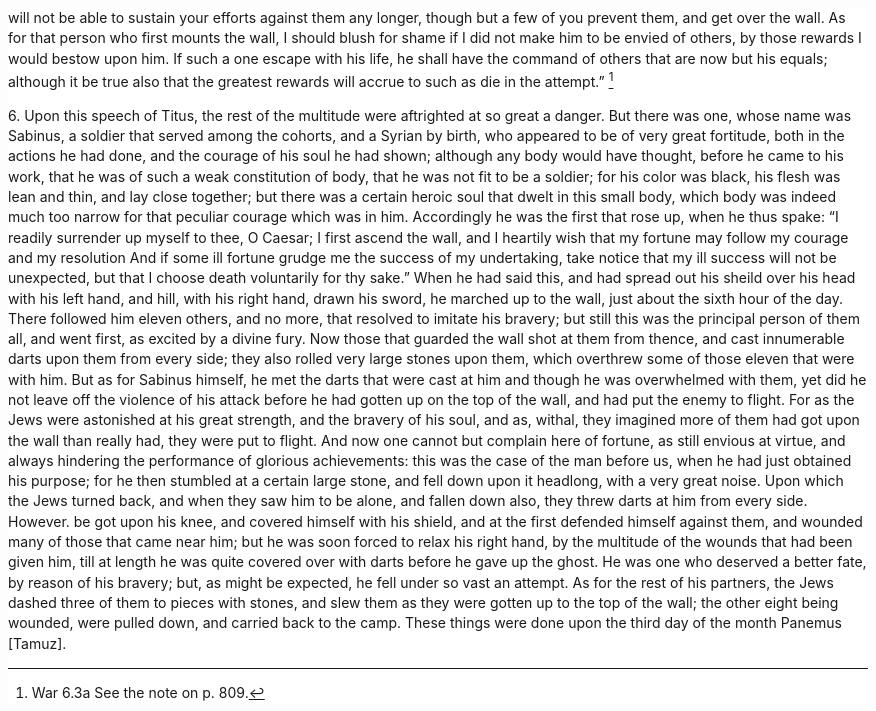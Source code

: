 will not be able to sustain your efforts against them any longer, though but a few of you prevent them, and get over the wall. As for that person who first mounts the wall, I should blush for shame if I did not make him to be envied of others, by those rewards I would bestow upon him. If such a one escape with his life, he shall have the command of others that are now but his equals; although it be true also that the greatest rewards will accrue to such as die in the attempt.” [^3]

<a id="v1_6"></a>6\. Upon this speech of Titus, the rest of the multitude were aftrighted at so great a danger. But there was one, whose name was Sabinus, a soldier that served among the cohorts, and a Syrian by birth, who appeared to be of very great fortitude, both in the actions he had done, and the courage of his soul he had shown; although any body would have thought, before he came to his work, that he was of such a weak constitution of body, that he was not fit to be a soldier; for his color was black, his flesh was lean and thin, and lay close together; but there was a certain heroic soul that dwelt in this small body, which body was indeed much too narrow for that peculiar courage which was in him. Accordingly he was the first that rose up, when he thus spake: “I readily surrender up myself to thee, O Caesar; I first ascend the wall, and I heartily wish that my fortune may follow my courage and my resolution And if some ill fortune grudge me the success of my undertaking, take notice that my ill success will not be unexpected, but that I choose death voluntarily for thy sake.” When he had said this, and had spread out his sheild over his head with his left hand, and hill, with his right hand, drawn his sword, he marched up to the wall, just about the sixth hour of the day. There followed him eleven others, and no more, that resolved to imitate his bravery; but still this was the principal person of them all, and went first, as excited by a divine fury. Now those that guarded the wall shot at them from thence, and cast innumerable darts upon them from every side; they also rolled very large stones upon them, which overthrew some of those eleven that were with him. But as for Sabinus himself, he met the darts that were cast at him and though he was overwhelmed with them, yet did he not leave off the violence of his attack before he had gotten up on the top of the wall, and had put the enemy to flight. For as the Jews were astonished at his great strength, and the bravery of his soul, and as, withal, they imagined more of them had got upon the wall than really had, they were put to flight. And now one cannot but complain here of fortune, as still envious at virtue, and always hindering the performance of glorious achievements: this was the case of the man before us, when he had just obtained his purpose; for he then stumbled at a certain large stone, and fell down upon it headlong, with a very great noise. Upon which the Jews turned back, and when they saw him to be alone, and fallen down also, they threw darts at him from every side. However. be got upon his knee, and covered himself with his shield, and at the first defended himself against them, and wounded many of those that came near him; but he was soon forced to relax his right hand, by the multitude of the wounds that had been given him, till at length he was quite covered over with darts before he gave up the ghost. He was one who deserved a better fate, by reason of his bravery; but, as might be expected, he fell under so vast an attempt. As for the rest of his partners, the Jews dashed three of them to pieces with stones, and slew them as they were gotten up to the top of the wall; the other eight being wounded, were pulled down, and carried back to the camp. These things were done upon the third day of the month Panemus \[Tamuz\].


[^1]: War 6.1a Reland notes here, very pertinently, that the tower of Antonia stood higher than the floor of the temple or court adjoining to it; and that accordingly they descended thence into the temple, as Josephus elsewhere speaks also. See Book VI. ch. 2. sect. 5.
[^2]: War 6.2a In this speech of Titus we may clearly see the notions which the Romans then had of death, and of the happy state of those who died bravely in war, and the contrary estate of those who died ignobly in their beds by sickness. Reland here also produces two parallel passages, the one out of Atonia Janus Marcellinus, concerning the Alani, lib. 31, that “they judged that man happy who laid down his life in battle ;” the other of Valerius Maximus, lib. 11. ch. 6, who says, “that the Cimbri and Celtiberi exulted for joy in the army, as being to go out of the world gloriously and happily.”
[^3]: War 6.3a See the note on p. 809.
[^4]: War 6.4a No wonder that this Julian, who had so many nails in his shoes, slipped upon the pavement of the temple, which was smooth, and laid with marble of different colors.
[^5]: War 6.5a This was a remarkable day indeed, the seventeenth of Paneruns. \[Tamuz,\] A.D. 70, when, according to Daniel's prediction, six hundred and six years before, the Romans “in half a week caused the sacrifice and oblation to cease,” Daniel 9:27. For from the month of February, A.D. 66, about which time Vespasian entered on this war, to this very time, was just three years and a half. See Bishop Lloyd's Tables of Chronology, published by Mr. Marshall, on this year. Nor is it to be omitted, what year nearly confirms this duration of the war, that four years before the war begun was somewhat above seven years five months before the destruction of Jerusalem, ch. 5. sect. 3.
[^6]: War 6.6a The same that in the New Testament is always so called, and was then the common language of the Jews in Judea, which was the Syriac dialect.
[^7]: War 6.7a Our present copies of the Old Testament want this encomium upon king Jechoniah or Jehoiachim, which it seems was in Josephus's copy.
[^8]: War 6.8a Of this oracle, see the note on B. IV. ch. 6. sect. 3. Josephus, both here and in many places elsewhere, speaks so, that it is most evident he was fully satisfied that God was on the Romans' side, and made use of them now for the destruction of that wicked nation of the Jews; which was for certain the true state of this matter, as the prophet Daniel first, and our Savior himself afterwards, had clearly foretold. See Lit. Accompl. of Proph. p. 64, etc.
[^9]: War 6.9a Josephus had before told us, B. V. ch. 13. sect. 1, that this fourth son of Matthias ran away to the Romans “before” his father's and brethren's slaughter, and not “after” it, as here. The former account is, in all probability, the truest; for had not that fourth son escaped before the others were caught and put to death, he had been caught and put to death with them. This last account, therefore, looks like an instance of a small inadvertence of Josephus in the place before us.
[^10]: War 6.10a Of this partition-wall separating Jews and Gentiles, with its pillars and inscription, see the description of the temples, ch. 15.
[^11]: War 6.11a That these seditious Jews were the direct occasions of their own destruction, and of the conflagration of their city and temple, and that Titus earnestly and constantly labored to save both, is here and every where most evident in Josephus.
[^12]: War 6.12a Court of the Gentiles.
[^13]: War 6.13a Court of Israel.
[^14]: War 6.14a Of the court of the Gentiles.
[^15]: War 6.15a What Josephus observes here, that no parallel examples had been recorded before this time of such sieges, wherein mothers were forced by extremity of famine to eat their own children, as had been threatened to the Jews in the law of Moses, upon obstinate disobedience, and more than once fulfilled, (see my Boyle's Lectures, p. 210-214,) is by Dr. Hudson supposed to have had two or three parallel examples in later ages. He might have had more examples, I suppose, of persons on ship-board, or in a desert island, casting lots for each others' bodies; but all this was only in cases where they knew of no possible way to avoid death themselves but by killing and eating others. Whether such examples come up to the present case may be doubted. The Romans were not only willing, but very desirous, to grant those Jews in Jerusalem both their lives and their liberties, and to save both their city and their temple. But the zealots, the rubbers, and the seditious would hearken to no terms of submission. They voluntarily chose to reduce the citizens to that extremity, as to force mothers to this unnatural barbarity, which, in all its circumstances, has not, I still suppose, been hitherto paralleled among the rest of mankind.
[^16]: War 6.16a These steps to the altar of burnt-offering seem here either an improper and inaccurate expression of Josephus, since it was unlawful to make ladder steps; (see description of the temples, ch. 13., and note on Antiq. B. IV. ch. 8. sect. 5;) or else those steps or stairs we now use were invented before the days of Herod the Great, and had been here built by him; though the later Jews always deny it, and say that even Herod's altar was ascended to by an acclivity only.
[^17]: War 6.17a This Perea, if the word be not mistaken in the copies, cannot well be that Perea which was beyond Jordan, whose mountains were at a considerable distance from Jordan, and much too remote from Jerusalem to join in this echo at the conflagration of the temple; but Perea must be rather some mountains beyond the brook Cedron, as was the Mount of Olives, or some others about such a distance from Jerusalem; which observation is so obvious, that it is a wonder our commentators here take no notice of it.
[^18]: War 6.18a Reland I think here judges well, when he interprets these spikes (of those that stood on the top of the holy house) with sharp points; they were fixed into lead, to prevent the birds from sitting there, and defiling the holy house; for such spikes there were now upon it, as Josephus himself hath already assured us, B. V. ch. 5. sect. 6.
[^19]: War 6.19a Reland here takes notice, that these Jews, who had despised the true Prophet, were deservedly abused and deluded by these false ones.
[^20]: War 6.20a Whether Josephus means that this star was different from that comet which lasted a whole year, I cannot certainly determine. His words most favor their being different one from another.
[^21]: War 6.21a Since Josephus still uses the Syro-Macedonian month Xanthicus for the Jewish month Nisan, this eighth, or, as Nicephorus reads it, this ninth of Xanthicus or Nisan was almost a week before the passover, on the fourteenth; about which time we learn from St. John that many used to go “out of the country to Jerusalem to purify themselves,” John 11:55, with 12:1; in agreement with Josephus also, B. V. ch. 3. sect. 1. And it might well be, that in the sight of these this extraordinary light might appear.
[^22]: War 6.22a This here seems to be the court of the priests.
[^23]: War 6.23a Both Reland and Havercamp in this place alter the natural punctuation and sense of Josephus, and this contrary to the opinion of Valesilus and Dr. Hudson, lest Josephus should say that the Jews built booths or tents within the temple at the feast of tabernacles; which the later Rabbins will not allow to have been the ancient practice: but then, since it is expressly told us in Nehemiah, ch. 8:16, that in still elder times “the Jews made booths in the courts of the house of God” at that festival, Josephus may well be permitted to say the same. And indeed the modern Rabbins are of very small authority in all such matters of remote antiquity.
[^24]: War 6.24a Take Havercamp's note here: “This (says he) is a remarkable place; and Tertullian truly says in his Apologetic, ch. 16. p. 162, that the entire religion of the Roman camp almost consisted in worshipping the ensigns, in swearing by the ensigns, and in preferring the ensigns before all the \[other\] gods.” See what Havercamp says upon that place of Tertullian.
[^25]: War 6.25a This declaring Titus imperator by the soldiers, upon such signal success, and the slaughter of such a vast number of enemies, was according to the usual practice of the Romans in like cases, as Reland assures us on this place.
[^26]: War 6.26a The Jews of later times agree with Josephus, that there were hiding-places or secret chambers about the holy house, as Reland here informs us, where he thinks he has found these very walls described by them.
[^27]: War 6.27a Spanheim notes here, that the Romans used to permit the Jews to collect their sacred tribute, and send it to Jerusalem; of which we have had abundant evidence in Josephus already on other occasions.
[^28]: War 6.28a This innumerable multitude of Jews that were “sold” by the Romans was an eminent completion of God's ancient threatening by Moses, that if they apostatized from the obedience to his laws, they should be “sold unto their enemies for bond-men and bond-women,” Deuteronomy 28;68. See more especially the note on ch. 9. sect. 2. But one thing is here peculiarly remarkable, that Moses adds, Though they should be “sold” for slaves, yet “no man should buy them;” i.e. either they should have none to redeem them from this sale into slavery; or rather, that the slaves to be sold should be more than were the purchasers for them, and so they should be sold for little or nothing; which is what Josephus here affirms to have been the case at this time.
[^29]: War 6.29a What became of these spoils of the temple that escaped the fire, see Josephus himself hereafter, B. VII. ch. 5. sect. 5, and Reland de Spoliis Templi, p. 129-138.